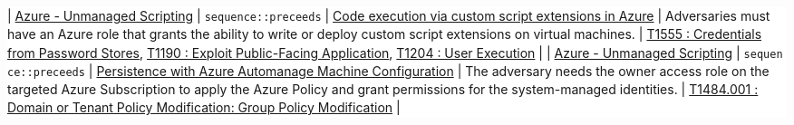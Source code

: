| [Azure - Unmanaged Scripting](../Threat%20Vectors/☣️%20Azure%20-%20Unmanaged%20Scripting.md 'Adversaries can use Azure function apps, automation accounts, or other scriptable cloud resources, to execute malicious code or operations## Example A...')                                                                                               | `sequence::preceeds`    | [Code execution via custom script extensions in Azure](../Threat%20Vectors/☣️%20Code%20execution%20via%20custom%20script%20extensions%20in%20Azure.md 'The Azure Custom Script Extension CSE is designed to automate post-deployment tasks on virtual machines VMs by downloading and executing scripts provi...')                                                           | Adversaries must have an Azure role that grants the ability to write or deploy custom  script extensions on virtual machines.                                                                                                                                                                                                                                                                                                                                                                                                                                                                                                                                                                                                                                                                                                                             | [T1555 : Credentials from Password Stores](https://attack.mitre.org/techniques/T1555 'Adversaries may search for common password storage locations to obtain user credentialsCitation F-Secure The Dukes Passwords are stored in several pla'), [T1190 : Exploit Public-Facing Application](https://attack.mitre.org/techniques/T1190 'Adversaries may attempt to exploit a weakness in an Internet-facing host or system to initially access a network The weakness in the system can be a s'), [T1204 : User Execution](https://attack.mitre.org/techniques/T1204 'An adversary may rely upon specific actions by a user in order to gain execution Users may be subjected to social engineering to get them to execute m')                                                                                                                                                                                                                                                                                                                                                           |
| [Azure - Unmanaged Scripting](../Threat%20Vectors/☣️%20Azure%20-%20Unmanaged%20Scripting.md 'Adversaries can use Azure function apps, automation accounts, or other scriptable cloud resources, to execute malicious code or operations## Example A...')                                                                                               | `sequence::preceeds`    | [Persistence with Azure Automanage Machine Configuration](../Threat%20Vectors/☣️%20Persistence%20with%20Azure%20Automanage%20Machine%20Configuration.md 'Azure Policy enables administrators to define, enforce and remediateconfiguration standards on Azure resources and even on non Azure assetsusing Azure...')                                                         | The adversary needs the owner access role on the targeted Azure  Subscription to apply the Azure Policy and grant permissions for the system-managed identities.                                                                                                                                                                                                                                                                                                                                                                                                                                                                                                                                                                                                                                                                                          | [T1484.001 : Domain or Tenant Policy Modification: Group Policy Modification](https://attack.mitre.org/techniques/T1484/001 'Adversaries may modify Group Policy Objects GPOs to subvert the intended discretionary access controls for a domain, usually with the intention of esc')                                                                                                                                                                                                                                                                                                                                                                                                                                                                                                                                                                                                                                                                                                                                                                                                   |